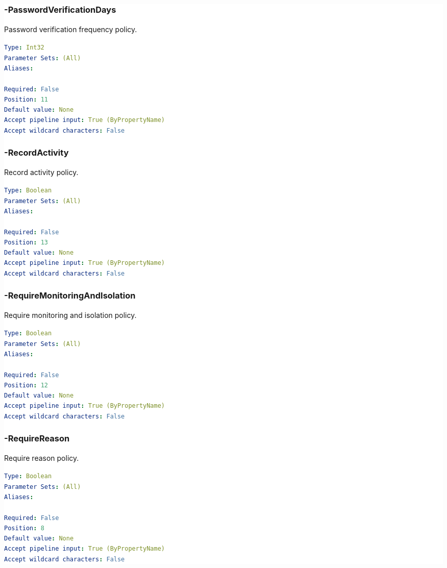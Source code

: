 ### -PasswordVerificationDays
Password verification frequency policy.

```yaml
Type: Int32
Parameter Sets: (All)
Aliases:

Required: False
Position: 11
Default value: None
Accept pipeline input: True (ByPropertyName)
Accept wildcard characters: False
```

### -RecordActivity
Record activity policy.

```yaml
Type: Boolean
Parameter Sets: (All)
Aliases:

Required: False
Position: 13
Default value: None
Accept pipeline input: True (ByPropertyName)
Accept wildcard characters: False
```

### -RequireMonitoringAndIsolation
Require monitoring and isolation policy.

```yaml
Type: Boolean
Parameter Sets: (All)
Aliases:

Required: False
Position: 12
Default value: None
Accept pipeline input: True (ByPropertyName)
Accept wildcard characters: False
```

### -RequireReason
Require reason policy.

```yaml
Type: Boolean
Parameter Sets: (All)
Aliases:

Required: False
Position: 8
Default value: None
Accept pipeline input: True (ByPropertyName)
Accept wildcard characters: False
```
